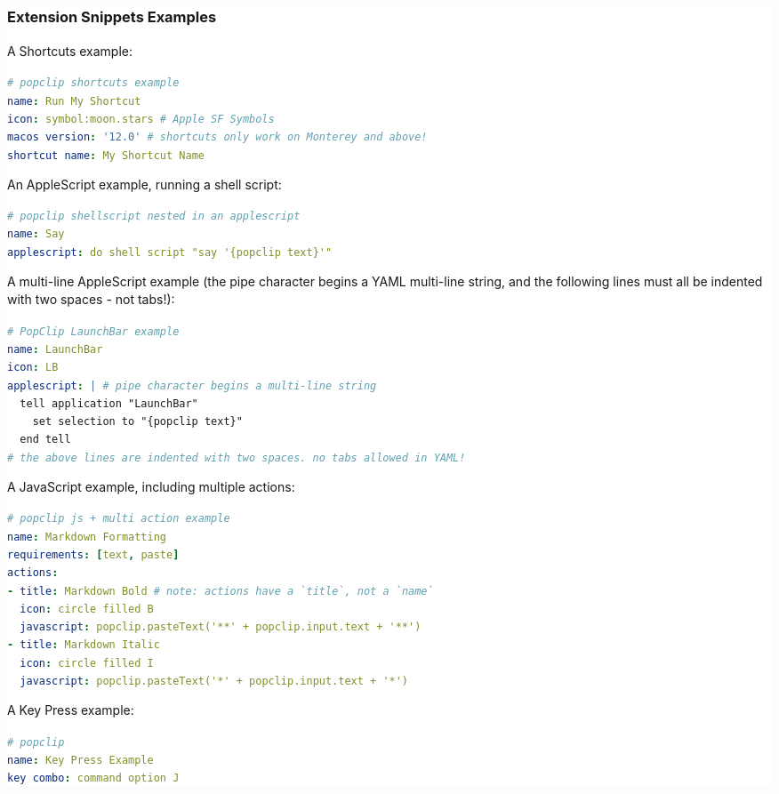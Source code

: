 ### Extension Snippets Examples

A Shortcuts example:

```yaml
# popclip shortcuts example
name: Run My Shortcut
icon: symbol:moon.stars # Apple SF Symbols
macos version: '12.0' # shortcuts only work on Monterey and above!
shortcut name: My Shortcut Name
```

An AppleScript example, running a shell script:

```yaml
# popclip shellscript nested in an applescript 
name: Say
applescript: do shell script "say '{popclip text}'"
```

A multi-line AppleScript example (the pipe character begins a YAML multi-line string, and the following lines must all be indented with two spaces - not tabs!):

```yaml
# PopClip LaunchBar example
name: LaunchBar
icon: LB
applescript: | # pipe character begins a multi-line string
  tell application "LaunchBar"
    set selection to "{popclip text}"
  end tell
# the above lines are indented with two spaces. no tabs allowed in YAML!
```

A JavaScript example, including multiple actions:

```yaml
# popclip js + multi action example
name: Markdown Formatting
requirements: [text, paste]
actions:
- title: Markdown Bold # note: actions have a `title`, not a `name`
  icon: circle filled B
  javascript: popclip.pasteText('**' + popclip.input.text + '**')
- title: Markdown Italic
  icon: circle filled I
  javascript: popclip.pasteText('*' + popclip.input.text + '*')  
```

A Key Press example:

```yaml
# popclip
name: Key Press Example
key combo: command option J
```
